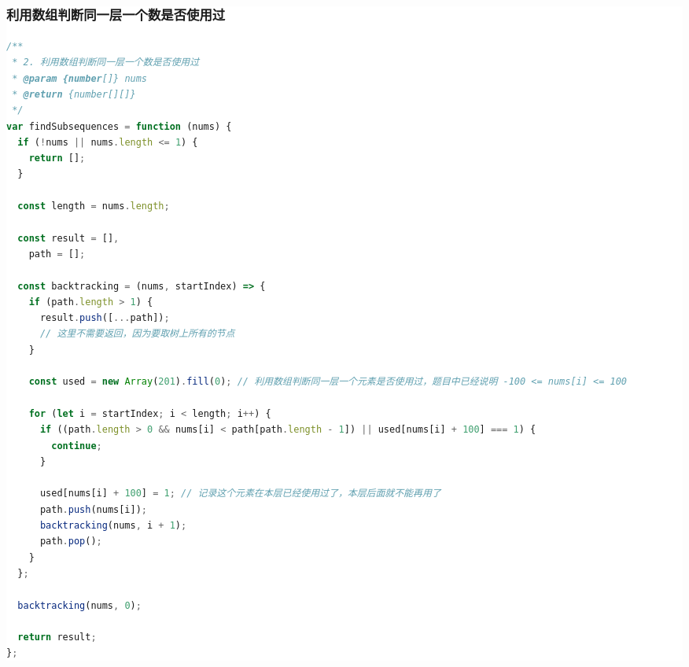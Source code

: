 ### 利用数组判断同一层一个数是否使用过

```js
/**
 * 2. 利用数组判断同一层一个数是否使用过
 * @param {number[]} nums
 * @return {number[][]}
 */
var findSubsequences = function (nums) {
  if (!nums || nums.length <= 1) {
    return [];
  }

  const length = nums.length;

  const result = [],
    path = [];

  const backtracking = (nums, startIndex) => {
    if (path.length > 1) {
      result.push([...path]);
      // 这里不需要返回，因为要取树上所有的节点
    }

    const used = new Array(201).fill(0); // 利用数组判断同一层一个元素是否使用过，题目中已经说明 -100 <= nums[i] <= 100

    for (let i = startIndex; i < length; i++) {
      if ((path.length > 0 && nums[i] < path[path.length - 1]) || used[nums[i] + 100] === 1) {
        continue;
      }

      used[nums[i] + 100] = 1; // 记录这个元素在本层已经使用过了，本层后面就不能再用了
      path.push(nums[i]);
      backtracking(nums, i + 1);
      path.pop();
    }
  };

  backtracking(nums, 0);

  return result;
};
```